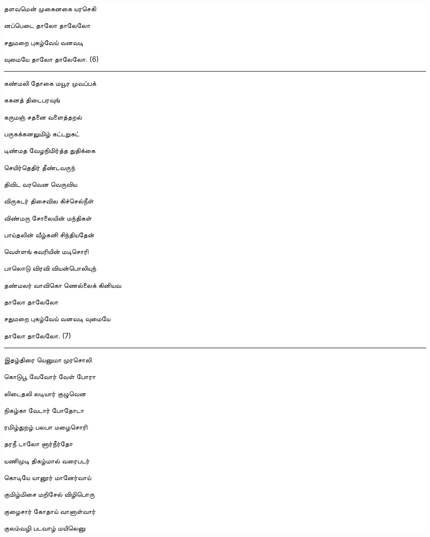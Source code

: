 தளவமென் முகைனகை யரசெகி  

னப்பெடை தாலோ தாலேலோ  

சதுமறை புகழ்வேய் வனவடி  

வுமையே தாலோ தாலேலோ. (6)  

----------  

கண்மலி தோகை மயூர முவப்பக்  

ககனத் திடைபரவுங்  

கருமஞ் சதனை வளைத்தறல்  

பருகக்கனலுமிழ் கட்டறுகட்  

டிண்மத வேழநிமிர்த்த துதிக்கை  

செயிர்தெதிர் தீண்டவருந்  

திவிட வரவென வெருவிய  

விருசுடர் திசைவில கிச்செல்நீள்  

விண்மரு சோலையின் மந்திகள்  

பாய்தலின் வீழ்கனி சிந்தியதேன்  

வெள்ளங் கவரியின் மடிசொரி  

பாலொடு விரவி வியன்பொலியுந்  

தண்மலர் வாவிகொ ணெல்லைக் கினியவ  

தாலோ தாலேலோ  

சதுமறை புகழ்வேய் வனவடி வுமையே  

தாலோ தாலேலோ. (7)  

---------  

இதழ்திரை யெனுமா முரசொலி  

கொடுபூ வேவோர் வேள் போரா  

லிடைதலி லடியார் குழுவென  

நிகழ்கா வேடார் போதோடா  

ரமிழ்துறழ் பலபா மழைசொரி  

தரநீ டாலோ னார்நீர்தோ  

யணிமுடி திகழ்மால் வரைபடர்  

கொடியே யானூர் மானேர்வாய்  

குமிழ்மிசை மறிசேல் விழிபொரு  

குழைசார் கோதாய் வானாள்வார்  

குலம்வழி படவாழ் மயிலெனு  
